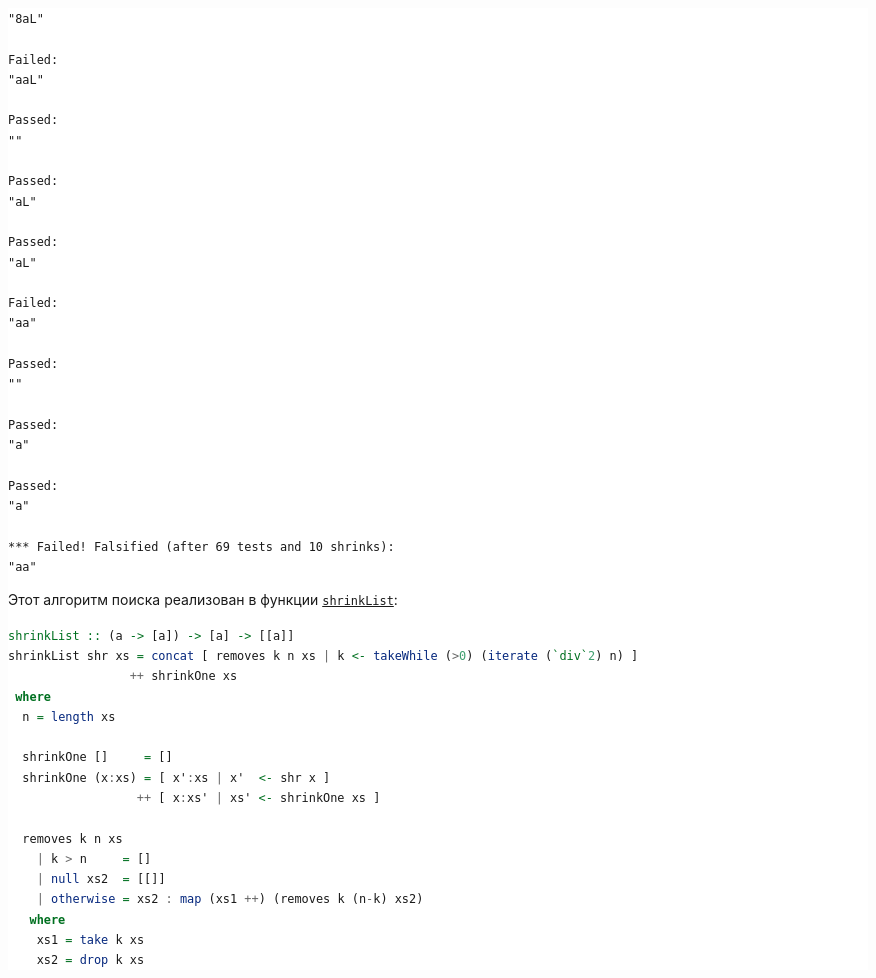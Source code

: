 ```
"8aL"

Failed:
"aaL"

Passed:
""

Passed:
"aL"

Passed:
"aL"

Failed:
"aa"

Passed:
""

Passed:
"a"

Passed:
"a"

*** Failed! Falsified (after 69 tests and 10 shrinks):
"aa"
```

Этот алгоритм поиска реализован в функции [`shrinkList`](https://hackage.haskell.org/package/QuickCheck-2.14.2/docs/Test-QuickCheck.html#v:shrinkList):

```haskell
shrinkList :: (a -> [a]) -> [a] -> [[a]]
shrinkList shr xs = concat [ removes k n xs | k <- takeWhile (>0) (iterate (`div`2) n) ]
                 ++ shrinkOne xs
 where
  n = length xs

  shrinkOne []     = []
  shrinkOne (x:xs) = [ x':xs | x'  <- shr x ]
                  ++ [ x:xs' | xs' <- shrinkOne xs ]

  removes k n xs
    | k > n     = []
    | null xs2  = [[]]
    | otherwise = xs2 : map (xs1 ++) (removes k (n-k) xs2)
   where
    xs1 = take k xs
    xs2 = drop k xs
```
